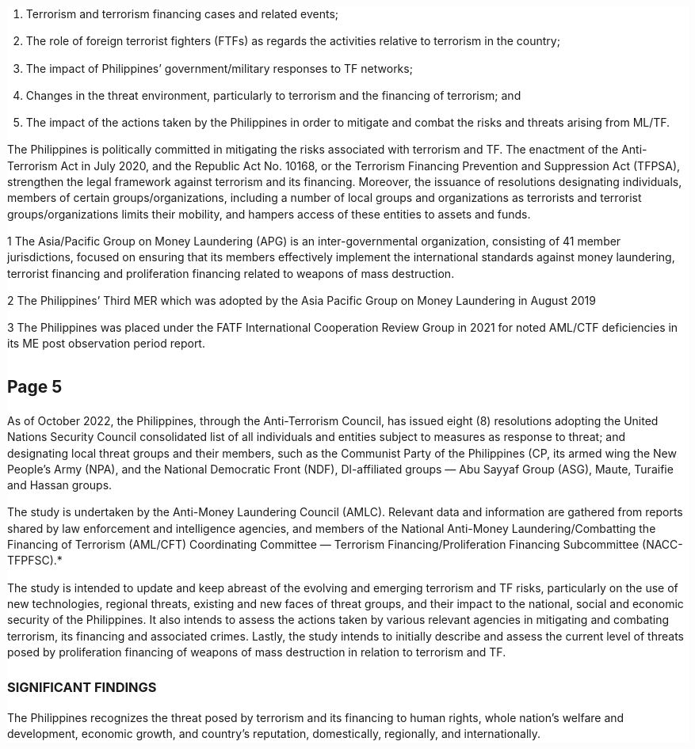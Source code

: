 1. Terrorism and terrorism financing cases and related events;

2. The role of foreign terrorist fighters (FTFs) as regards the activities relative to terrorism in the country;

3. The impact of Philippines’ government/military responses to TF networks;

4. Changes in the threat environment, particularly to terrorism and the financing of terrorism; and

5. The impact of the actions taken by the Philippines in order to mitigate and combat the risks and threats arising from ML/TF.

The Philippines is politically committed in mitigating the risks associated with terrorism and TF. The enactment of the Anti-Terrorism Act in July 2020, and the Republic Act No. 10168, or the Terrorism Financing Prevention and Suppression Act (TFPSA), strengthen the legal framework against terrorism and its financing. Moreover, the issuance of resolutions designating individuals, members of certain groups/organizations, including a number of local groups and organizations as terrorists and terrorist groups/organizations limits their mobility, and hampers access of these entities to assets and funds.

1 The Asia/Pacific Group on Money Laundering (APG) is an inter-governmental organization, consisting of 41 member jurisdictions, focused on ensuring that its members effectively implement the international standards against money laundering, terrorist financing and proliferation financing related to weapons of mass destruction.

2 The Philippines’ Third MER which was adopted by the Asia Pacific Group on Money Laundering in August 2019

3 The Philippines was placed under the FATF International Cooperation Review Group in 2021 for noted AML/CTF deficiencies in its ME post observation period report.

## Page 5

As of October 2022, the Philippines, through the Anti-Terrorism Council, has issued eight (8) resolutions adopting the United Nations Security Council consolidated list of all individuals and entities subject to measures as response to threat; and designating local threat groups and their members, such as the Communist Party of the Philippines (CP, its armed wing the New People’s Army (NPA), and the National Democratic Front (NDF), Dl-affiliated groups — Abu Sayyaf Group (ASG), Maute, Turaifie and Hassan groups.

The study is undertaken by the Anti-Money Laundering Council (AMLC). Relevant data and information are gathered from reports shared by law enforcement and intelligence agencies, and members of the National Anti-Money Laundering/Combatting the Financing of Terrorism (AML/CFT) Coordinating Committee — Terrorism Financing/Proliferation Financing Subcommittee (NACC-TFPFSC).*

The study is intended to update and keep abreast of the evolving and emerging terrorism and TF risks, particularly on the use of new technologies, regional threats, existing and new faces of threat groups, and their impact to the national, social and economic security of the Philippines. It also intends to assess the actions taken by various relevant agencies in mitigating and combating terrorism, its financing and associated crimes. Lastly, the study intends to initially describe and assess the current level of threats posed by proliferation financing of weapons of mass destruction in relation to terrorism and TF.

### SIGNIFICANT FINDINGS

The Philippines recognizes the threat posed by terrorism and its financing to human rights, whole nation’s welfare and development, economic growth, and country’s reputation, domestically, regionally, and internationally.
